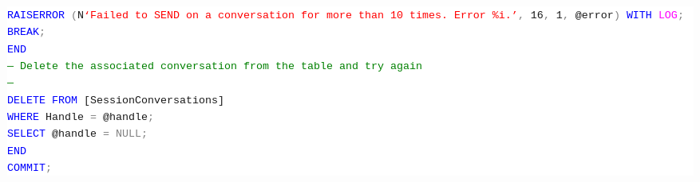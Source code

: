 <p class="MsoNormal" style="margin: 0in 0in 0pt">
  <span style="font-size: 10pt; font-family: 'Courier New'"><span> </span><span style="color: blue">RAISERROR</span> <span style="color: gray">(</span>N<span style="color: red">&#8216;Failed to SEND on a conversation for more than 10 times. Error %i.&#8217;</span><span style="color: gray">,</span> 16<span style="color: gray">,</span> 1<span style="color: gray">,</span> @error<span style="color: gray">)</span> <span style="color: blue">WITH</span> <span style="color: fuchsia">LOG</span><span style="color: gray">;<o:p></o:p></span></span>
</p>

<p class="MsoNormal" style="margin: 0in 0in 0pt">
  <span style="font-size: 10pt; font-family: 'Courier New'"><span> </span><span style="color: blue">BREAK</span><span style="color: gray">;<o:p></o:p></span></span>
</p>

<p class="MsoNormal" style="margin: 0in 0in 0pt">
  <span style="font-size: 10pt; font-family: 'Courier New'"><span> </span><span style="color: blue">END<o:p></o:p></span></span>
</p>

<p class="MsoNormal" style="margin: 0in 0in 0pt">
  <span style="font-size: 10pt; color: blue; font-family: 'Courier New'"><o:p> </o:p></span>
</p>

<p class="MsoNormal" style="margin: 0in 0in 0pt">
  <span style="font-size: 10pt; font-family: 'Courier New'"><span> </span><span style="color: green">&#8212; Delete the associated conversation from the table and try again<o:p></o:p></span></span>
</p>

<p class="MsoNormal" style="margin: 0in 0in 0pt">
  <span style="font-size: 10pt; font-family: 'Courier New'"><span> </span><span style="color: green">&#8212;<o:p></o:p></span></span>
</p>

<p class="MsoNormal" style="margin: 0in 0in 0pt">
  <span style="font-size: 10pt; font-family: 'Courier New'"><span> </span><span style="color: blue">DELETE</span> <span style="color: blue">FROM</span> [SessionConversations]<o:p></o:p></span>
</p>

<p class="MsoNormal" style="margin: 0in 0in 0pt">
  <span style="font-size: 10pt; font-family: 'Courier New'"><span> </span><span style="color: blue">WHERE</span> Handle <span style="color: gray">=</span> @handle<span style="color: gray">;<o:p></o:p></span></span>
</p>

<p class="MsoNormal" style="margin: 0in 0in 0pt">
  <span style="font-size: 10pt; font-family: 'Courier New'"><span> </span><span style="color: blue">SELECT</span> @handle <span style="color: gray">=</span> <span style="color: gray">NULL;<o:p></o:p></span></span>
</p>

<p class="MsoNormal" style="margin: 0in 0in 0pt">
  <span style="font-size: 10pt; font-family: 'Courier New'"><span> </span><span style="color: blue">END</span><span> </span><o:p></o:p></span>
</p>

<p class="MsoNormal" style="margin: 0in 0in 0pt">
  <span style="font-size: 10pt; font-family: 'Courier New'"><span> </span><span style="color: blue">COMMIT</span><span style="color: gray">;<o:p></o:p></span></span>
</p>
